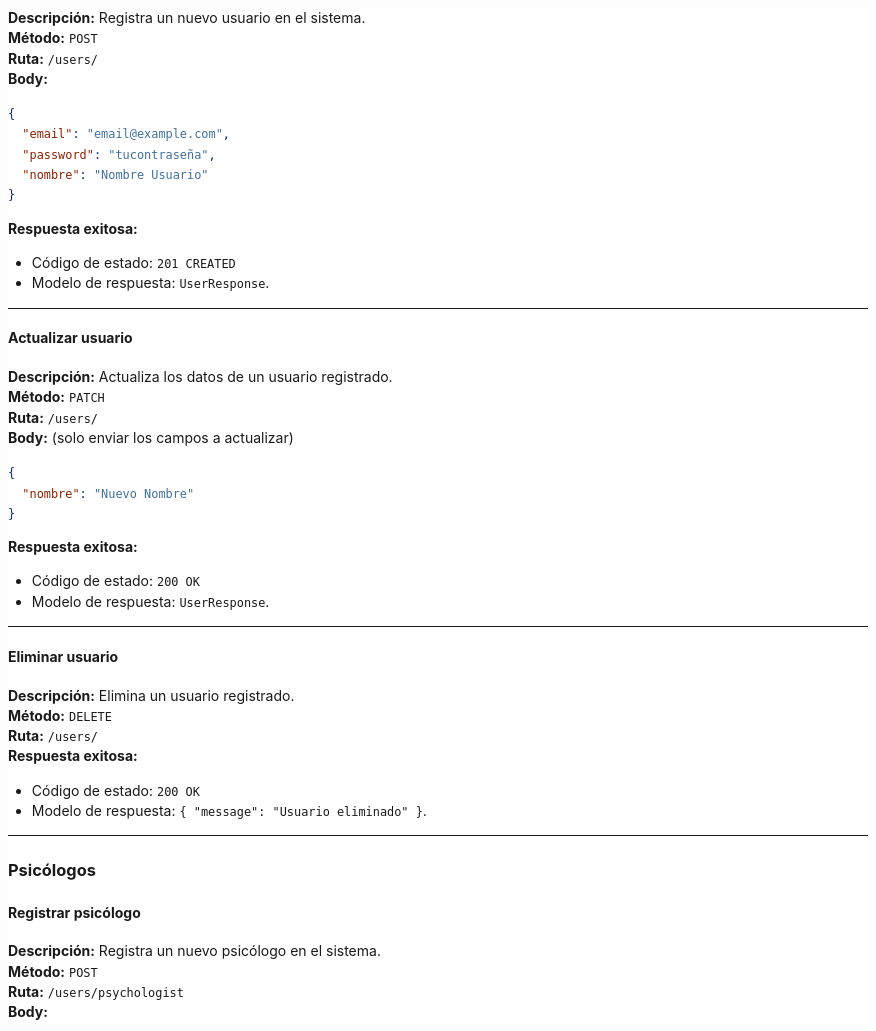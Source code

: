 **Descripción:** Registra un nuevo usuario en el sistema.  
**Método:** `POST`  
**Ruta:** `/users/`  
**Body:**

```json
{
  "email": "email@example.com",
  "password": "tucontraseña",
  "nombre": "Nombre Usuario"
}
```

**Respuesta exitosa:**

- Código de estado: `201 CREATED`
- Modelo de respuesta: `UserResponse`.

---

#### Actualizar usuario

**Descripción:** Actualiza los datos de un usuario registrado.  
**Método:** `PATCH`  
**Ruta:** `/users/`  
**Body:** (solo enviar los campos a actualizar)

```json
{
  "nombre": "Nuevo Nombre"
}
```

**Respuesta exitosa:**

- Código de estado: `200 OK`
- Modelo de respuesta: `UserResponse`.

---

#### Eliminar usuario

**Descripción:** Elimina un usuario registrado.  
**Método:** `DELETE`  
**Ruta:** `/users/`  
**Respuesta exitosa:**

- Código de estado: `200 OK`
- Modelo de respuesta: `{ "message": "Usuario eliminado" }`.

---

### Psicólogos

#### Registrar psicólogo

**Descripción:** Registra un nuevo psicólogo en el sistema.  
**Método:** `POST`  
**Ruta:** `/users/psychologist`  
**Body:**
